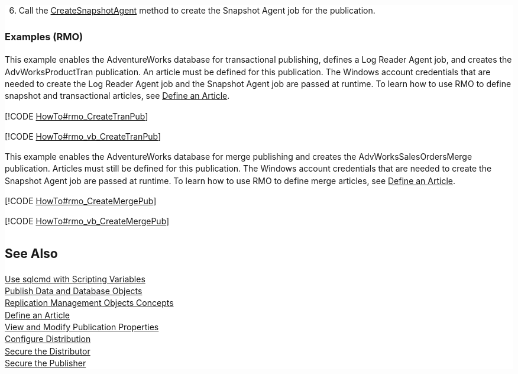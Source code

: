 6.  Call the [CreateSnapshotAgent](assetId:///M:Microsoft.SqlServer.Replication.Publication.CreateSnapshotAgent) method to create the Snapshot Agent job for the publication.  
  
###  <a name="PShellExample"></a> Examples (RMO)  
 This example enables the AdventureWorks database for transactional publishing, defines a Log Reader Agent job, and creates the AdvWorksProductTran publication. An article must be defined for this publication. The Windows account credentials that are needed to create the Log Reader Agent job and the Snapshot Agent job are passed at runtime. To learn how to use RMO to define snapshot and transactional articles, see [Define an Article](../../Topics/TopicNameNotContainA/Define-an-Article.md).  
  
 [!CODE [HowTo#rmo_CreateTranPub](../CodeSnippet/SQL15/replication/howto#rmo_createtranpub)]  
  
 [!CODE [HowTo#rmo_vb_CreateTranPub](../CodeSnippet/SQL15/replication/howto#rmo_vb_createtranpub)]  
  
 This example enables the AdventureWorks database for merge publishing and creates the AdvWorksSalesOrdersMerge publication. Articles must still be defined for this publication. The Windows account credentials that are needed to create the Snapshot Agent job are passed at runtime. To learn how to use RMO to define merge articles, see [Define an Article](../../Topics/TopicNameNotContainA/Define-an-Article.md).  
  
 [!CODE [HowTo#rmo_CreateMergePub](../CodeSnippet/SQL15/replication/howto#rmo_createmergepub)]  
  
 [!CODE [HowTo#rmo_vb_CreateMergePub](../CodeSnippet/SQL15/replication/howto#rmo_vb_createmergepub)]  
  
## See Also  
 [Use sqlcmd with Scripting Variables](../../Topics/TopicNameNotContainA/Use-sqlcmd-with-Scripting-Variables.md)   
 [Publish Data and Database Objects](../../Topics/TopicNameNotContainA/Publish-Data-and-Database-Objects.md)   
 [Replication Management Objects Concepts](../Topic/Replication%20Management%20Objects%20Concepts.md)   
 [Define an Article](../../Topics/TopicNameNotContainA/Define-an-Article.md)   
 [View and Modify Publication Properties](../../Topics/TopicNameNotContainA/View-and-Modify-Publication-Properties.md)   
 [Configure Distribution](../../Topics/TopicNameNotContainA/Configure-Distribution.md)   
 [Secure the Distributor](../../Topics/TopicNameNotContainA/Secure-the-Distributor.md)   
 [Secure the Publisher](../../Topics/TopicNameNotContainA/Secure-the-Publisher.md)  
  
  
